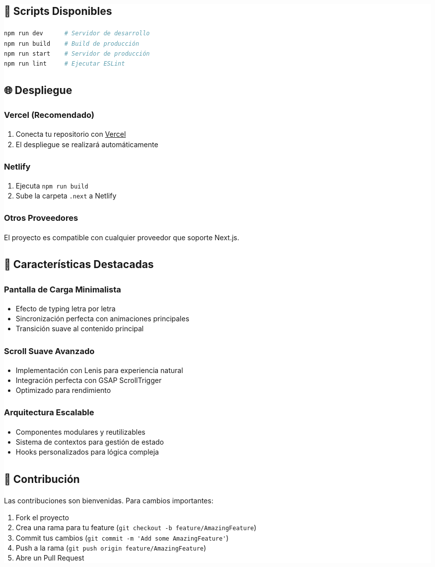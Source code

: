 ## 🔧 Scripts Disponibles

```bash
npm run dev      # Servidor de desarrollo
npm run build    # Build de producción
npm run start    # Servidor de producción
npm run lint     # Ejecutar ESLint
```

## 🌐 Despliegue

### Vercel (Recomendado)
1. Conecta tu repositorio con [Vercel](https://vercel.com)
2. El despliegue se realizará automáticamente

### Netlify
1. Ejecuta `npm run build`
2. Sube la carpeta `.next` a Netlify

### Otros Proveedores
El proyecto es compatible con cualquier proveedor que soporte Next.js.

## 🎯 Características Destacadas

### Pantalla de Carga Minimalista
- Efecto de typing letra por letra
- Sincronización perfecta con animaciones principales
- Transición suave al contenido principal

### Scroll Suave Avanzado
- Implementación con Lenis para experiencia natural
- Integración perfecta con GSAP ScrollTrigger
- Optimizado para rendimiento

### Arquitectura Escalable
- Componentes modulares y reutilizables
- Sistema de contextos para gestión de estado
- Hooks personalizados para lógica compleja

## 🤝 Contribución

Las contribuciones son bienvenidas. Para cambios importantes:

1. Fork el proyecto
2. Crea una rama para tu feature (`git checkout -b feature/AmazingFeature`)
3. Commit tus cambios (`git commit -m 'Add some AmazingFeature'`)
4. Push a la rama (`git push origin feature/AmazingFeature`)
5. Abre un Pull Request
